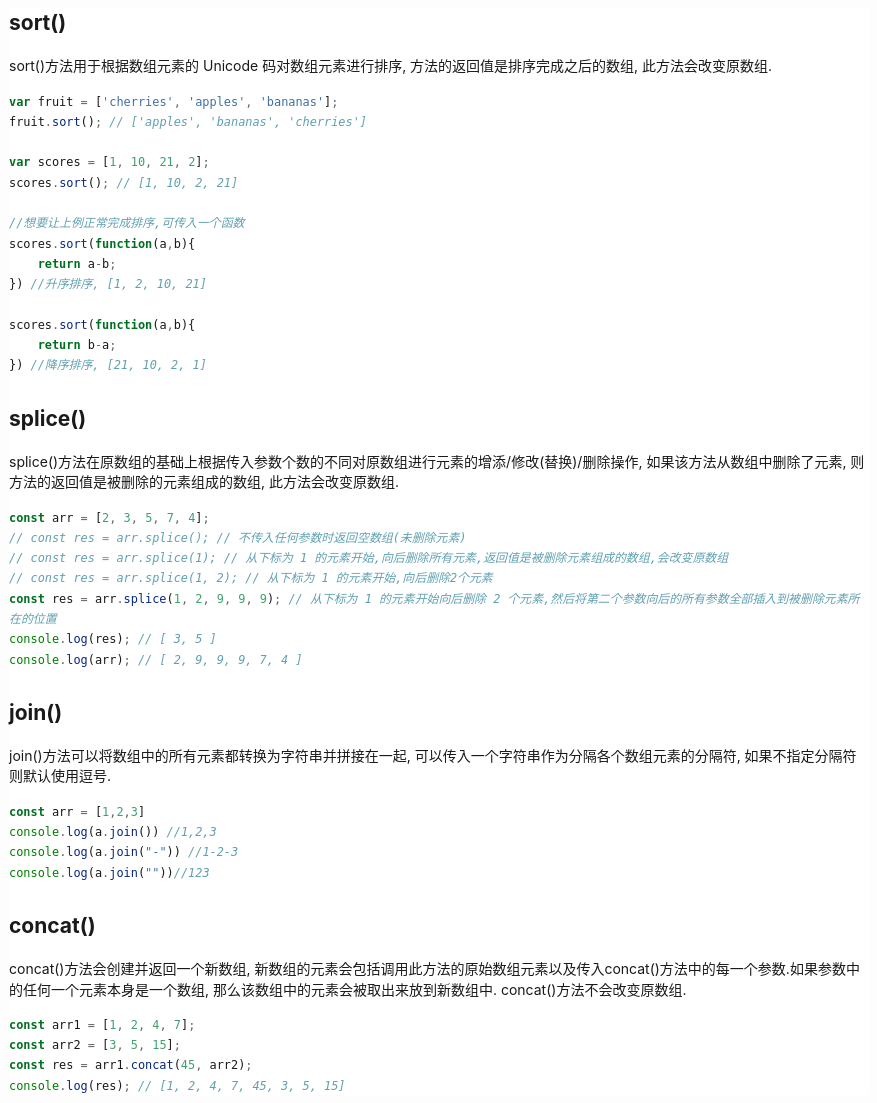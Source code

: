 ## sort()

sort()方法用于根据数组元素的 Unicode 码对数组元素进行排序, 方法的返回值是排序完成之后的数组, 此方法会改变原数组.

```javascript
var fruit = ['cherries', 'apples', 'bananas'];
fruit.sort(); // ['apples', 'bananas', 'cherries']

var scores = [1, 10, 21, 2];
scores.sort(); // [1, 10, 2, 21]

//想要让上例正常完成排序,可传入一个函数
scores.sort(function(a,b){
    return a-b;
}) //升序排序, [1, 2, 10, 21]

scores.sort(function(a,b){
    return b-a;
}) //降序排序, [21, 10, 2, 1]
```

## splice()

splice()方法在原数组的基础上根据传入参数个数的不同对原数组进行元素的增添/修改(替换)/删除操作, 如果该方法从数组中删除了元素, 则方法的返回值是被删除的元素组成的数组, 此方法会改变原数组.

```javascript
const arr = [2, 3, 5, 7, 4];
// const res = arr.splice(); // 不传入任何参数时返回空数组(未删除元素)
// const res = arr.splice(1); // 从下标为 1 的元素开始,向后删除所有元素,返回值是被删除元素组成的数组,会改变原数组
// const res = arr.splice(1, 2); // 从下标为 1 的元素开始,向后删除2个元素
const res = arr.splice(1, 2, 9, 9, 9); // 从下标为 1 的元素开始向后删除 2 个元素,然后将第二个参数向后的所有参数全部插入到被删除元素所在的位置
console.log(res); // [ 3, 5 ]
console.log(arr); // [ 2, 9, 9, 9, 7, 4 ]
```

## join()

 join()方法可以将数组中的所有元素都转换为字符串并拼接在一起, 可以传入一个字符串作为分隔各个数组元素的分隔符, 如果不指定分隔符则默认使用逗号.

```javascript
const arr = [1,2,3]
console.log(a.join()) //1,2,3
console.log(a.join("-")) //1-2-3
console.log(a.join(""))//123
```

## concat()

concat()方法会创建并返回一个新数组, 新数组的元素会包括调用此方法的原始数组元素以及传入concat()方法中的每一个参数.如果参数中的任何一个元素本身是一个数组, 那么该数组中的元素会被取出来放到新数组中. concat()方法不会改变原数组.

```javascript
const arr1 = [1, 2, 4, 7];
const arr2 = [3, 5, 15];
const res = arr1.concat(45, arr2);
console.log(res); // [1, 2, 4, 7, 45, 3, 5, 15]
```
